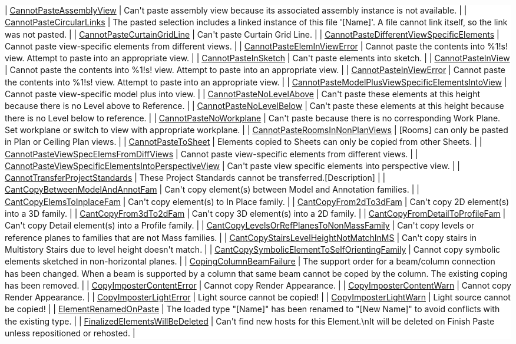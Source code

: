 | [CannotPasteAssemblyView](b6de058e-ab5a-afa8-f907-477159c4be4a.md "CannotPasteAssemblyView Property") | Can't paste assembly view because its associated assembly instance is not available. |
| [CannotPasteCircularLinks](4f2759a3-a08a-1e9a-7aff-51e6ff412262.md "CannotPasteCircularLinks Property") | The pasted selection includes a linked instance of this file '[Name]'. A file cannot link itself, so the link was not pasted. |
| [CannotPasteCurtainGridLine](37c4255e-1b30-fa7a-b266-fe2a6c7cf66c.md "CannotPasteCurtainGridLine Property") | Can't paste Curtain Grid Line. |
| [CannotPasteDifferentViewSpecificElements](e0f1506e-84f0-e950-748f-a590bacd35a3.md "CannotPasteDifferentViewSpecificElements Property") | Cannot paste view-specific elements from different views. |
| [CannotPasteElemInViewError](35d9a05a-57dc-eed2-5ba5-46a38f670cd2.md "CannotPasteElemInViewError Property") | Cannot paste the contents into %1!s! view. Attempt to paste into an appropriate view. |
| [CannotPasteInSketch](e81d9b0b-7a07-ef3b-59af-90aebcb285cd.md "CannotPasteInSketch Property") | Can't paste elements into sketch. |
| [CannotPasteInView](62e25648-cedf-eac3-3c3f-4f3873cfe87c.md "CannotPasteInView Property") | Cannot paste the contents into %1!s! view. Attempt to paste into an appropriate view. |
| [CannotPasteInViewError](01d600ff-427e-76a4-81b2-4b708acd40ff.md "CannotPasteInViewError Property") | Cannot paste the contents into %1!s! view. Attempt to paste into an appropriate view. |
| [CannotPasteModelPlusViewSpecificElementsIntoView](2fc2d211-38de-6e5d-473d-8e72b8529ed2.md "CannotPasteModelPlusViewSpecificElementsIntoView Property") | Cannot paste view-specific model plus into view. |
| [CannotPasteNoLevelAbove](fb7d8ce3-a157-e149-8e1b-0224f4cd2f33.md "CannotPasteNoLevelAbove Property") | Can't paste these elements at this height because there is no Level above to Reference. |
| [CannotPasteNoLevelBelow](5e93df38-eb32-2c58-61b8-e880347e3d9b.md "CannotPasteNoLevelBelow Property") | Can't paste these elements at this height because there is no Level below to reference. |
| [CannotPasteNoWorkplane](192fec93-e101-3356-5e5f-94be08de3ea7.md "CannotPasteNoWorkplane Property") | Can't paste because there is no corresponding Work Plane. Set workplane or switch to view with appropriate workplane. |
| [CannotPasteRoomsInNonPlanViews](20aaa988-6c9e-b1d2-88bb-7e23b2c1dd1e.md "CannotPasteRoomsInNonPlanViews Property") | [Rooms] can only be pasted in Plan or Ceiling Plan views. |
| [CannotPasteToSheet](43c874dc-33dc-63a0-946d-409d24e943de.md "CannotPasteToSheet Property") | Elements copied to Sheets can only be copied from other Sheets. |
| [CannotPasteViewSpecElemsFromDiffViews](fbef5afa-056f-a92c-f57b-36c5a1244d9a.md "CannotPasteViewSpecElemsFromDiffViews Property") | Cannot paste view-specific elements from different views. |
| [CannotPasteViewSpecificElementsIntoPerspectiveView](e54d9b0e-e83f-1423-9277-74add3f089b6.md "CannotPasteViewSpecificElementsIntoPerspectiveView Property") | Can't paste view specific elements into perspective view. |
| [CannotTransferProjectStandards](b5f5eb34-1323-dced-dc44-468e22b78c92.md "CannotTransferProjectStandards Property") | These Project Standards cannot be transferred.[Description] |
| [CantCopyBetweenModelAndAnnotFam](a26dea40-00da-8ee1-84c0-d79cd5b9d16b.md "CantCopyBetweenModelAndAnnotFam Property") | Can't copy element(s) between Model and Annotation families. |
| [CantCopyElemsToInplaceFam](e08ef494-ab37-b439-c057-123517aa7f9b.md "CantCopyElemsToInplaceFam Property") | Can't copy element(s) to In Place family. |
| [CantCopyFrom2dTo3dFam](3b356471-a29d-a1f4-d61d-4c3bf7c0d358.md "CantCopyFrom2dTo3dFam Property") | Can't copy 2D element(s) into a 3D family. |
| [CantCopyFrom3dTo2dFam](8c99e41d-98ff-f8bf-f140-3d8593fc6cc1.md "CantCopyFrom3dTo2dFam Property") | Can't copy 3D element(s) into a 2D family. |
| [CantCopyFromDetailToProfileFam](261ed2ec-d966-b84d-9228-6e50eb2a9d6b.md "CantCopyFromDetailToProfileFam Property") | Can't copy Detail element(s) into a Profile family. |
| [CantCopyLevelsOrRefPlanesToNonMassFamily](97c0d106-e3ba-997f-6682-9749fbcb7362.md "CantCopyLevelsOrRefPlanesToNonMassFamily Property") | Can't copy levels or reference planes to families that are not Mass families. |
| [CantCopyStairsLevelHeightNotMatchInMS](ab95bf64-343f-a01c-b4a4-cea435e98957.md "CantCopyStairsLevelHeightNotMatchInMS Property") | Can't copy stairs in Multistory Stairs due to level height doesn't match. |
| [CantCopySymbolicElementToSelfOrientingFamily](0d1be6ab-f3e2-7eb4-a47f-cd682ccc64ec.md "CantCopySymbolicElementToSelfOrientingFamily Property") | Cannot copy symbolic elements sketched in non-horizontal planes. |
| [CopingColumnBeamFailure](65b98d30-3974-16ca-9cde-7f767fd1406b.md "CopingColumnBeamFailure Property") | The support order for a beam/column connection has been changed. When a beam is supported by a column that same beam cannot be coped by the column. The existing coping has been removed. |
| [CopyImposterContentError](76907c8e-cdf0-ad2b-1f33-ca46b7e45ca9.md "CopyImposterContentError Property") | Cannot copy Render Appearance. |
| [CopyImposterContentWarn](b56b5047-854e-0b9e-067e-ca348916f21d.md "CopyImposterContentWarn Property") | Cannot copy Render Appearance. |
| [CopyImposterLightError](2df8cf4a-ee70-ceef-aaf1-d60897784abb.md "CopyImposterLightError Property") | Light source cannot be copied! |
| [CopyImposterLightWarn](e820d78a-40a0-b4e6-46a3-1699e9a3d214.md "CopyImposterLightWarn Property") | Light source cannot be copied! |
| [ElementRenamedOnPaste](f91a433b-d41a-92f5-1512-d10776211150.md "ElementRenamedOnPaste Property") | The loaded type "[Name]" has been renamed to "[New Name]" to avoid conflicts with the existing type. |
| [FinalizedElementsWillBeDeleted](8bc9049f-ed65-646e-9db3-114e3a1f940f.md "FinalizedElementsWillBeDeleted Property") | Can't find new hosts for this Element.\nIt will be deleted on Finish Paste unless repositioned or rehosted. |